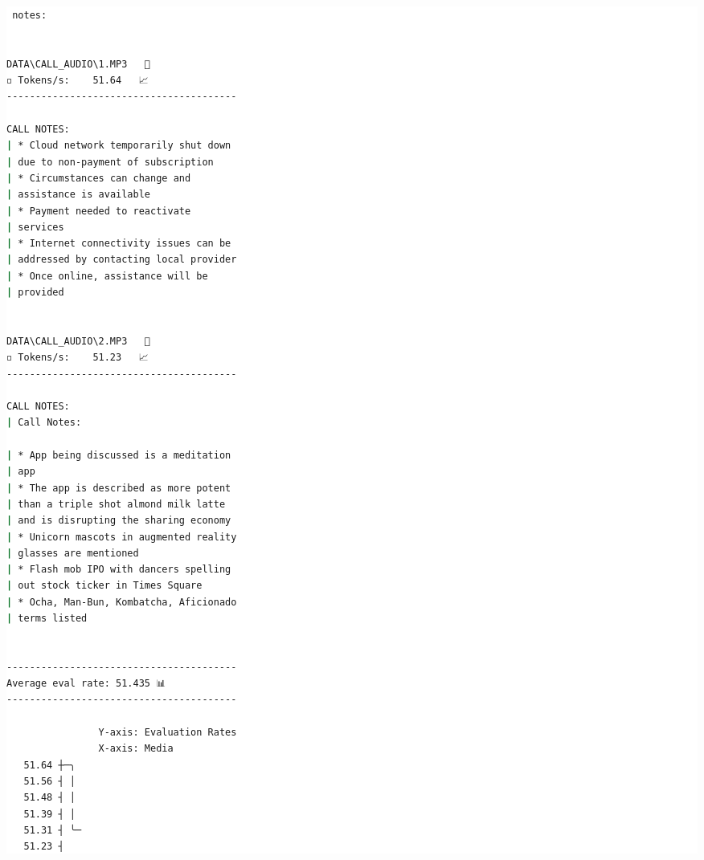 ```bash
 notes:


DATA\CALL_AUDIO\1.MP3   📁
◽ Tokens/s:    51.64   📈
----------------------------------------

CALL NOTES:
| * Cloud network temporarily shut down
| due to non-payment of subscription
| * Circumstances can change and
| assistance is available
| * Payment needed to reactivate
| services
| * Internet connectivity issues can be
| addressed by contacting local provider
| * Once online, assistance will be
| provided


DATA\CALL_AUDIO\2.MP3   📁
◽ Tokens/s:    51.23   📈
----------------------------------------

CALL NOTES:
| Call Notes:

| * App being discussed is a meditation
| app
| * The app is described as more potent
| than a triple shot almond milk latte
| and is disrupting the sharing economy
| * Unicorn mascots in augmented reality
| glasses are mentioned
| * Flash mob IPO with dancers spelling
| out stock ticker in Times Square
| * Ocha, Man-Bun, Kombatcha, Aficionado
| terms listed


----------------------------------------
Average eval rate: 51.435 📊
----------------------------------------

                Y-axis: Evaluation Rates
                X-axis: Media
   51.64 ┼─╮
   51.56 ┤ │
   51.48 ┤ │
   51.39 ┤ │
   51.31 ┤ ╰─
   51.23 ┤
```
